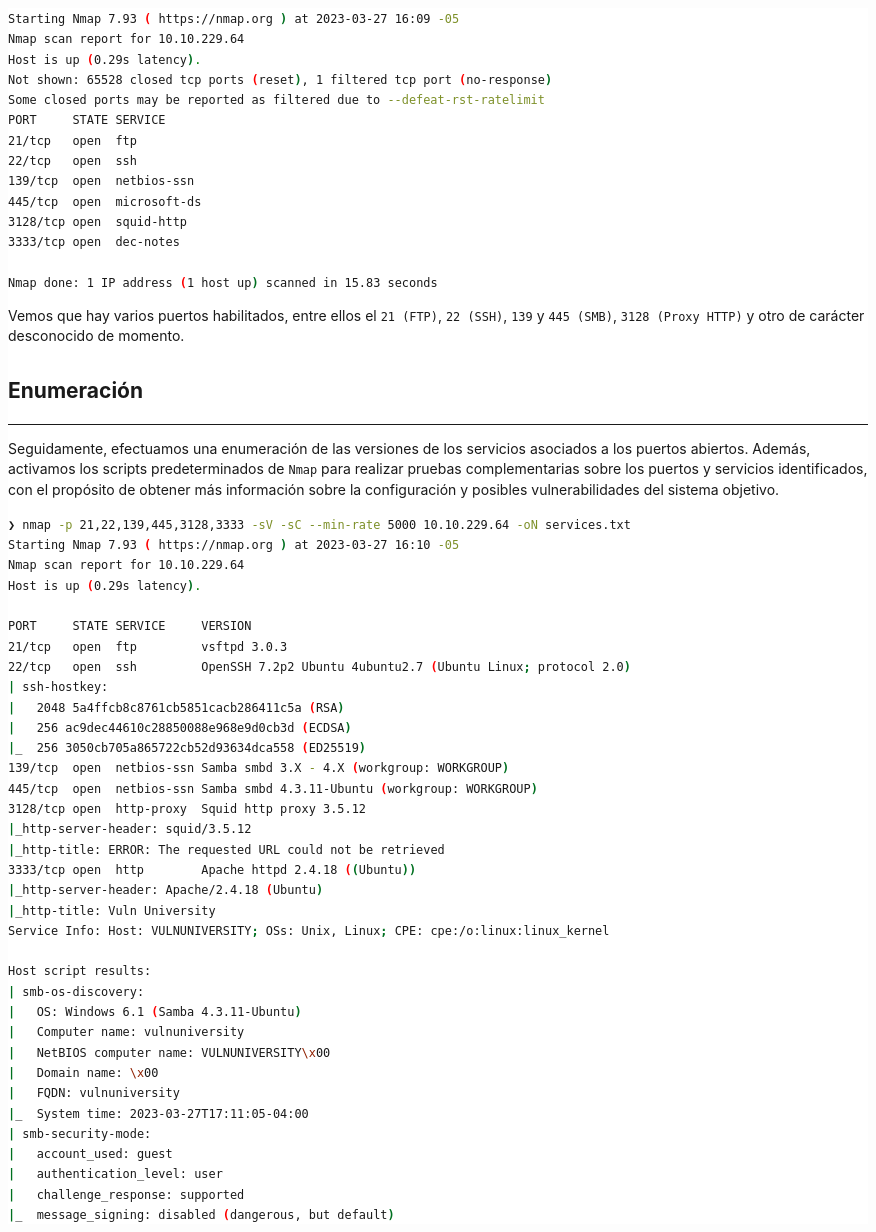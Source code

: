 ```bash
Starting Nmap 7.93 ( https://nmap.org ) at 2023-03-27 16:09 -05
Nmap scan report for 10.10.229.64
Host is up (0.29s latency).
Not shown: 65528 closed tcp ports (reset), 1 filtered tcp port (no-response)
Some closed ports may be reported as filtered due to --defeat-rst-ratelimit
PORT     STATE SERVICE
21/tcp   open  ftp
22/tcp   open  ssh
139/tcp  open  netbios-ssn
445/tcp  open  microsoft-ds
3128/tcp open  squid-http
3333/tcp open  dec-notes

Nmap done: 1 IP address (1 host up) scanned in 15.83 seconds
```

Vemos que hay varios puertos habilitados, entre ellos el `21 (FTP)`, `22 (SSH)`, `139` y `445 (SMB)`, `3128 (Proxy HTTP)` y otro de carácter desconocido de momento.

## Enumeración

---

Seguidamente, efectuamos una enumeración de las versiones de los servicios asociados a los puertos abiertos. Además, activamos los scripts predeterminados de `Nmap` para realizar pruebas complementarias sobre los puertos y servicios identificados, con el propósito de obtener más información sobre la configuración y posibles vulnerabilidades del sistema objetivo.

```bash
❯ nmap -p 21,22,139,445,3128,3333 -sV -sC --min-rate 5000 10.10.229.64 -oN services.txt
Starting Nmap 7.93 ( https://nmap.org ) at 2023-03-27 16:10 -05
Nmap scan report for 10.10.229.64
Host is up (0.29s latency).

PORT     STATE SERVICE     VERSION
21/tcp   open  ftp         vsftpd 3.0.3
22/tcp   open  ssh         OpenSSH 7.2p2 Ubuntu 4ubuntu2.7 (Ubuntu Linux; protocol 2.0)
| ssh-hostkey: 
|   2048 5a4ffcb8c8761cb5851cacb286411c5a (RSA)
|   256 ac9dec44610c28850088e968e9d0cb3d (ECDSA)
|_  256 3050cb705a865722cb52d93634dca558 (ED25519)
139/tcp  open  netbios-ssn Samba smbd 3.X - 4.X (workgroup: WORKGROUP)
445/tcp  open  netbios-ssn Samba smbd 4.3.11-Ubuntu (workgroup: WORKGROUP)
3128/tcp open  http-proxy  Squid http proxy 3.5.12
|_http-server-header: squid/3.5.12
|_http-title: ERROR: The requested URL could not be retrieved
3333/tcp open  http        Apache httpd 2.4.18 ((Ubuntu))
|_http-server-header: Apache/2.4.18 (Ubuntu)
|_http-title: Vuln University
Service Info: Host: VULNUNIVERSITY; OSs: Unix, Linux; CPE: cpe:/o:linux:linux_kernel

Host script results:
| smb-os-discovery: 
|   OS: Windows 6.1 (Samba 4.3.11-Ubuntu)
|   Computer name: vulnuniversity
|   NetBIOS computer name: VULNUNIVERSITY\x00
|   Domain name: \x00
|   FQDN: vulnuniversity
|_  System time: 2023-03-27T17:11:05-04:00
| smb-security-mode: 
|   account_used: guest
|   authentication_level: user
|   challenge_response: supported
|_  message_signing: disabled (dangerous, but default)
```